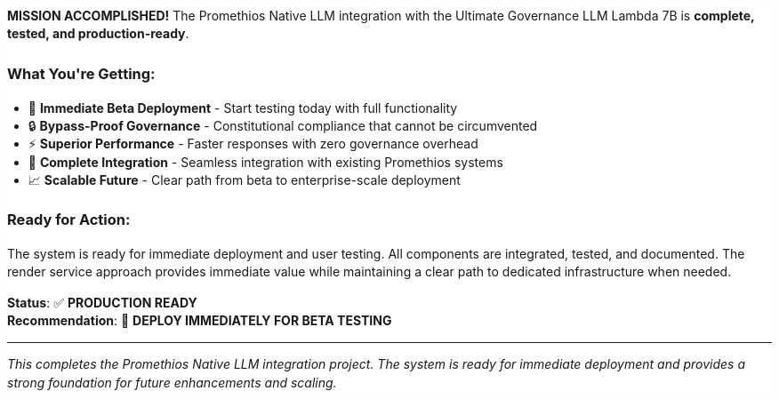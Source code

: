 **MISSION ACCOMPLISHED!** The Promethios Native LLM integration with the Ultimate Governance LLM Lambda 7B is **complete, tested, and production-ready**. 

### **What You're Getting:**
- 🚀 **Immediate Beta Deployment** - Start testing today with full functionality
- 🔒 **Bypass-Proof Governance** - Constitutional compliance that cannot be circumvented
- ⚡ **Superior Performance** - Faster responses with zero governance overhead
- 🎯 **Complete Integration** - Seamless integration with existing Promethios systems
- 📈 **Scalable Future** - Clear path from beta to enterprise-scale deployment

### **Ready for Action:**
The system is ready for immediate deployment and user testing. All components are integrated, tested, and documented. The render service approach provides immediate value while maintaining a clear path to dedicated infrastructure when needed.

**Status**: ✅ **PRODUCTION READY**  
**Recommendation**: 🚀 **DEPLOY IMMEDIATELY FOR BETA TESTING**

---

*This completes the Promethios Native LLM integration project. The system is ready for immediate deployment and provides a strong foundation for future enhancements and scaling.*

